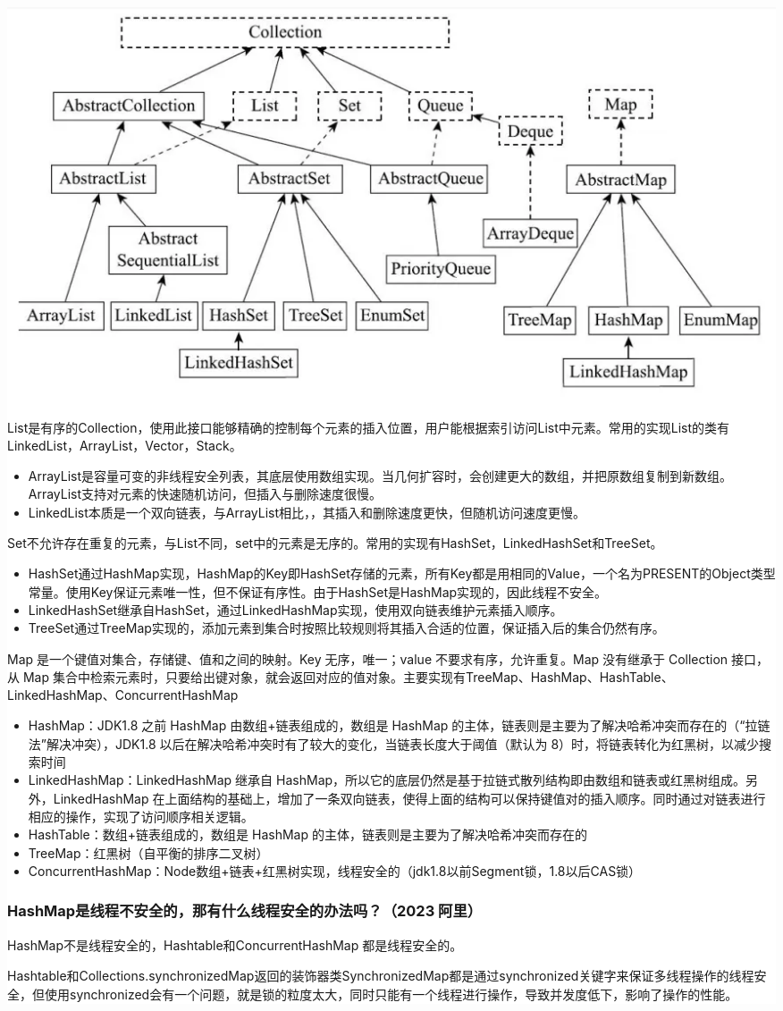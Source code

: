 ![](./giant_images/java-collections-1.webp)

List是有序的Collection，使用此接口能够精确的控制每个元素的插入位置，用户能根据索引访问List中元素。常用的实现List的类有LinkedList，ArrayList，Vector，Stack。

- ArrayList是容量可变的非线程安全列表，其底层使用数组实现。当几何扩容时，会创建更大的数组，并把原数组复制到新数组。ArrayList支持对元素的快速随机访问，但插入与删除速度很慢。
- LinkedList本质是一个双向链表，与ArrayList相比，，其插入和删除速度更快，但随机访问速度更慢。

Set不允许存在重复的元素，与List不同，set中的元素是无序的。常用的实现有HashSet，LinkedHashSet和TreeSet。

- HashSet通过HashMap实现，HashMap的Key即HashSet存储的元素，所有Key都是用相同的Value，一个名为PRESENT的Object类型常量。使用Key保证元素唯一性，但不保证有序性。由于HashSet是HashMap实现的，因此线程不安全。
- LinkedHashSet继承自HashSet，通过LinkedHashMap实现，使用双向链表维护元素插入顺序。
- TreeSet通过TreeMap实现的，添加元素到集合时按照比较规则将其插入合适的位置，保证插入后的集合仍然有序。

Map 是一个键值对集合，存储键、值和之间的映射。Key 无序，唯一；value 不要求有序，允许重复。Map 没有继承于 Collection 接口，从 Map 集合中检索元素时，只要给出键对象，就会返回对应的值对象。主要实现有TreeMap、HashMap、HashTable、LinkedHashMap、ConcurrentHashMap

- HashMap：JDK1.8 之前 HashMap 由数组+链表组成的，数组是 HashMap 的主体，链表则是主要为了解决哈希冲突而存在的（“拉链法”解决冲突），JDK1.8 以后在解决哈希冲突时有了较大的变化，当链表长度大于阈值（默认为 8）时，将链表转化为红黑树，以减少搜索时间
- LinkedHashMap：LinkedHashMap 继承自 HashMap，所以它的底层仍然是基于拉链式散列结构即由数组和链表或红黑树组成。另外，LinkedHashMap 在上面结构的基础上，增加了一条双向链表，使得上面的结构可以保持键值对的插入顺序。同时通过对链表进行相应的操作，实现了访问顺序相关逻辑。
- HashTable：数组+链表组成的，数组是 HashMap 的主体，链表则是主要为了解决哈希冲突而存在的
- TreeMap：红黑树（自平衡的排序二叉树）
- ConcurrentHashMap：Node数组+链表+红黑树实现，线程安全的（jdk1.8以前Segment锁，1.8以后CAS锁）

### HashMap是线程不安全的，那有什么线程安全的办法吗？（2023 阿里）

HashMap不是线程安全的，Hashtable和ConcurrentHashMap 都是线程安全的。

Hashtable和Collections.synchronizedMap返回的装饰器类SynchronizedMap都是通过synchronized关键字来保证多线程操作的线程安全，但使用synchronized会有一个问题，就是锁的粒度太大，同时只能有一个线程进行操作，导致并发度低下，影响了操作的性能。
